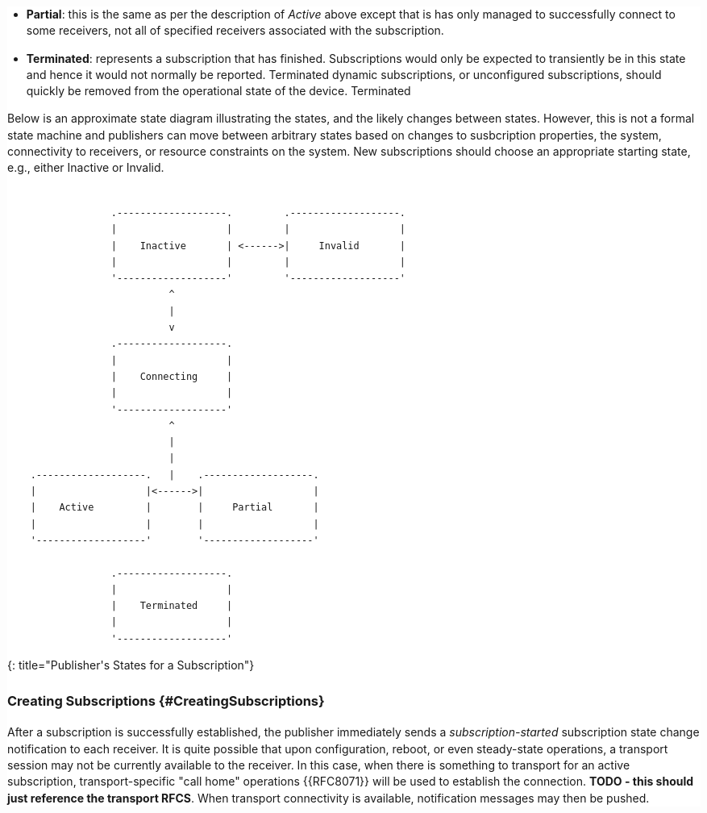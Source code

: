 - **Partial**: this is the same as per the description of *Active* above except that is has only managed to successfully connect to some receivers, not all of specified receivers associated with the subscription.

- **Terminated**: represents a subscription that has finished.  Subscriptions would only be expected to transiently be in this state and hence it would not normally be reported.  Terminated dynamic subscriptions, or unconfigured subscriptions, should quickly be removed from the operational state of the device.  Terminated

Below is an approximate state diagram illustrating the states, and the likely changes between states.  However, this is not a formal state machine and publishers can move between arbitrary states based on changes to susbcription properties, the system, connectivity to receivers, or resource constraints on the system.  New subscriptions should choose an appropriate starting state, e.g., either Inactive or Invalid.

~~~~

                  .-------------------.         .-------------------.
                  |                   |         |                   |
                  |    Inactive       | <------>|     Invalid       |
                  |                   |         |                   |
                  '-------------------'         '-------------------'
                            ^
                            |
                            v
                  .-------------------.
                  |                   |
                  |    Connecting     |
                  |                   |
                  '-------------------'
                            ^
                            |
                            |
    .-------------------.   |    .-------------------.
    |                   |<------>|                   |
    |    Active         |        |     Partial       |
    |                   |        |                   |
    '-------------------'        '-------------------'

                  .-------------------.
                  |                   |
                  |    Terminated     |
                  |                   |
                  '-------------------'
~~~~
{: title="Publisher's States for a Subscription"}


### Creating Subscriptions {#CreatingSubscriptions}

After a subscription is successfully established, the publisher immediately sends a *subscription-started* subscription state change notification to each receiver.  It is quite possible that upon configuration, reboot, or even steady-state operations, a transport session may not be currently available to the receiver.  In this case, when there is something to transport for an active subscription, transport-specific "call home" operations {{RFC8071}} will be used to establish the connection. **TODO - this should just reference the transport RFCS**.  When transport connectivity is available, notification messages may then be pushed.
